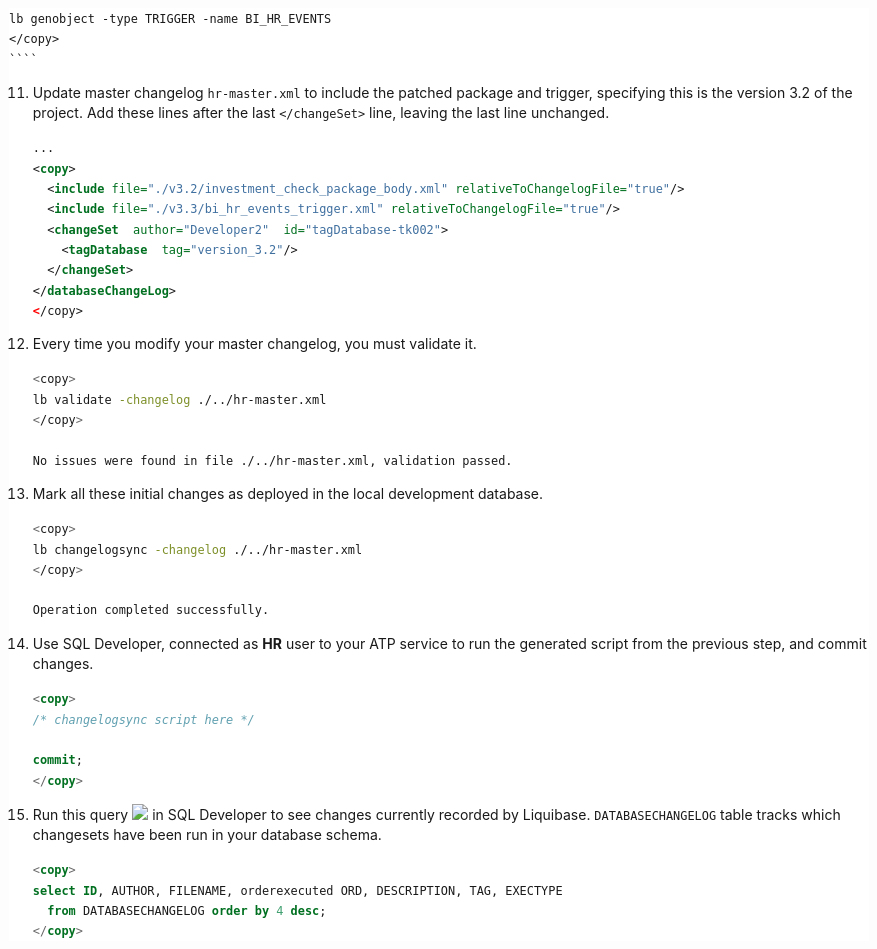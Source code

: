     lb genobject -type TRIGGER -name BI_HR_EVENTS
    </copy>
    ````

11. Update master changelog `hr-master.xml` to include the patched package and trigger, specifying this is the version 3.2 of the project. Add these lines after the last `</changeSet>` line, leaving the last line unchanged.

    ````xml
    ...
    <copy>
      <include file="./v3.2/investment_check_package_body.xml" relativeToChangelogFile="true"/>
      <include file="./v3.3/bi_hr_events_trigger.xml" relativeToChangelogFile="true"/>
      <changeSet  author="Developer2"  id="tagDatabase-tk002">  
        <tagDatabase  tag="version_3.2"/>  
      </changeSet>
    </databaseChangeLog>
    </copy>
    ````

12. Every time you modify your master changelog, you must validate it.

    ````sh
    <copy>
    lb validate -changelog ./../hr-master.xml
    </copy>

    No issues were found in file ./../hr-master.xml, validation passed.
    ````

13. Mark all these initial changes as deployed in the local development database.

    ````sh
    <copy>
    lb changelogsync -changelog ./../hr-master.xml
    </copy>

    Operation completed successfully.
    ````

14. Use SQL Developer, connected as **HR** user to your ATP service to run the generated script from the previous step, and commit changes.

    ````sql
    <copy>
    /* changelogsync script here */

    commit;
    </copy>
    ````

15. Run this query ![](./images/run-query.jpg "") in SQL Developer to see changes currently recorded by Liquibase. `DATABASECHANGELOG` table tracks which changesets have been run in your database schema.

    ````sql
    <copy>
    select ID, AUTHOR, FILENAME, orderexecuted ORD, DESCRIPTION, TAG, EXECTYPE
      from DATABASECHANGELOG order by 4 desc;
    </copy>
    ````
